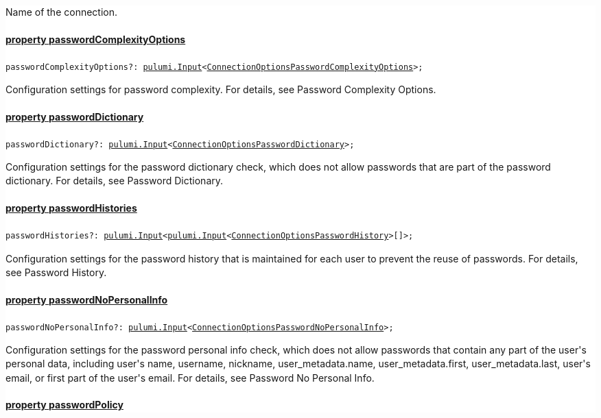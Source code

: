 Name of the connection.

<h4 class="pdoc-member-header" id="ConnectionOptions-passwordComplexityOptions">
<a class="pdoc-child-name" href="https://github.com/pulumi/pulumi-auth0/blob/c04c72fda05ffc096bb21cb91b8a0406516e0b2c/sdk/nodejs/types/input.ts#L407">property <b>passwordComplexityOptions</b></a>
</h4>

<pre class="highlight"><code><span class='kd'></span>passwordComplexityOptions?: <a href='/docs/reference/pkg/nodejs/pulumi/pulumi/#Input'>pulumi.Input</a>&lt;<a href='#ConnectionOptionsPasswordComplexityOptions'>ConnectionOptionsPasswordComplexityOptions</a>&gt;;</code></pre>

Configuration settings for password complexity. For details, see Password Complexity Options.

<h4 class="pdoc-member-header" id="ConnectionOptions-passwordDictionary">
<a class="pdoc-child-name" href="https://github.com/pulumi/pulumi-auth0/blob/c04c72fda05ffc096bb21cb91b8a0406516e0b2c/sdk/nodejs/types/input.ts#L411">property <b>passwordDictionary</b></a>
</h4>

<pre class="highlight"><code><span class='kd'></span>passwordDictionary?: <a href='/docs/reference/pkg/nodejs/pulumi/pulumi/#Input'>pulumi.Input</a>&lt;<a href='#ConnectionOptionsPasswordDictionary'>ConnectionOptionsPasswordDictionary</a>&gt;;</code></pre>

Configuration settings for the password dictionary check, which does not allow passwords that are part of the password dictionary. For details, see Password Dictionary.

<h4 class="pdoc-member-header" id="ConnectionOptions-passwordHistories">
<a class="pdoc-child-name" href="https://github.com/pulumi/pulumi-auth0/blob/c04c72fda05ffc096bb21cb91b8a0406516e0b2c/sdk/nodejs/types/input.ts#L415">property <b>passwordHistories</b></a>
</h4>

<pre class="highlight"><code><span class='kd'></span>passwordHistories?: <a href='/docs/reference/pkg/nodejs/pulumi/pulumi/#Input'>pulumi.Input</a>&lt;<a href='/docs/reference/pkg/nodejs/pulumi/pulumi/#Input'>pulumi.Input</a>&lt;<a href='#ConnectionOptionsPasswordHistory'>ConnectionOptionsPasswordHistory</a>&gt;[]&gt;;</code></pre>

Configuration settings for the password history that is maintained for each user to prevent the reuse of passwords. For details, see Password History.

<h4 class="pdoc-member-header" id="ConnectionOptions-passwordNoPersonalInfo">
<a class="pdoc-child-name" href="https://github.com/pulumi/pulumi-auth0/blob/c04c72fda05ffc096bb21cb91b8a0406516e0b2c/sdk/nodejs/types/input.ts#L419">property <b>passwordNoPersonalInfo</b></a>
</h4>

<pre class="highlight"><code><span class='kd'></span>passwordNoPersonalInfo?: <a href='/docs/reference/pkg/nodejs/pulumi/pulumi/#Input'>pulumi.Input</a>&lt;<a href='#ConnectionOptionsPasswordNoPersonalInfo'>ConnectionOptionsPasswordNoPersonalInfo</a>&gt;;</code></pre>

Configuration settings for the password personal info check, which does not allow passwords that contain any part of the user's personal data, including user's name, username, nickname, user_metadata.name, user_metadata.first, user_metadata.last, user's email, or first part of the user's email. For details, see Password No Personal Info.

<h4 class="pdoc-member-header" id="ConnectionOptions-passwordPolicy">
<a class="pdoc-child-name" href="https://github.com/pulumi/pulumi-auth0/blob/c04c72fda05ffc096bb21cb91b8a0406516e0b2c/sdk/nodejs/types/input.ts#L423">property <b>passwordPolicy</b></a>
</h4>
